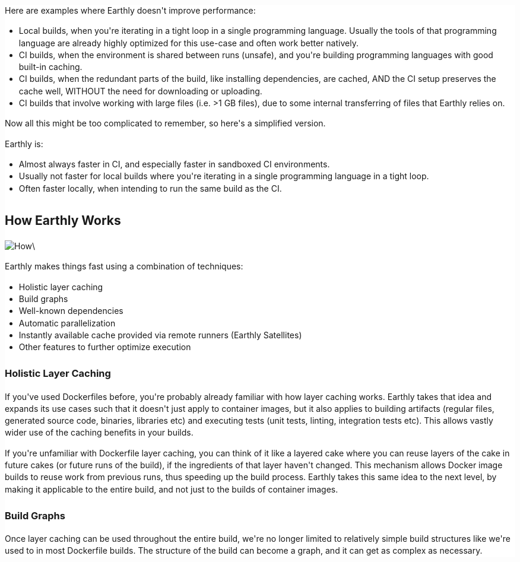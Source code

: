 Here are examples where Earthly doesn't improve performance:

* Local builds, when you're iterating in a tight loop in a single programming language. Usually the tools of that programming language are already highly optimized for this use-case and often work better natively.
* CI builds, when the environment is shared between runs (unsafe), and you're building programming languages with good built-in caching.
* CI builds, when the redundant parts of the build, like installing dependencies, are cached, AND the CI setup preserves the cache well, WITHOUT the need for downloading or uploading.
* CI builds that involve working with large files (i.e. >1 GB files), due to some internal transferring of files that Earthly relies on.

Now all this might be too complicated to remember, so here's a simplified version.

Earthly is:

* Almost always faster in CI, and especially faster in sandboxed CI environments.
* Usually not faster for local builds where you're iterating in a single programming language in a tight loop.
* Often faster locally, when intending to run the same build as the CI.

## How Earthly Works

![How]({{site.images}}{{page.slug}}/how.png)\

Earthly makes things fast using a combination of techniques:

* Holistic layer caching
* Build graphs
* Well-known dependencies
* Automatic parallelization
* Instantly available cache provided via remote runners (Earthly Satellites)
* Other features to further optimize execution

### Holistic Layer Caching

If you've used Dockerfiles before, you're probably already familiar with how layer caching works. Earthly takes that idea and expands its use cases such that it doesn't just apply to container images, but it also applies to building artifacts (regular files, generated source code, binaries, libraries etc) and executing tests (unit tests, linting, integration tests etc). This allows vastly wider use of the caching benefits in your builds.

If you're unfamiliar with Dockerfile layer caching, you can think of it like a layered cake where you can reuse layers of the cake in future cakes (or future runs of the build), if the ingredients of that layer haven't changed. This mechanism allows Docker image builds to reuse work from previous runs, thus speeding up the build process. Earthly takes this same idea to the next level, by making it applicable to the entire build, and not just to the builds of container images.

### Build Graphs

Once layer caching can be used throughout the entire build, we're no longer limited to relatively simple build structures like we're used to in most Dockerfile builds. The structure of the build can become a graph, and it can get as complex as necessary.
